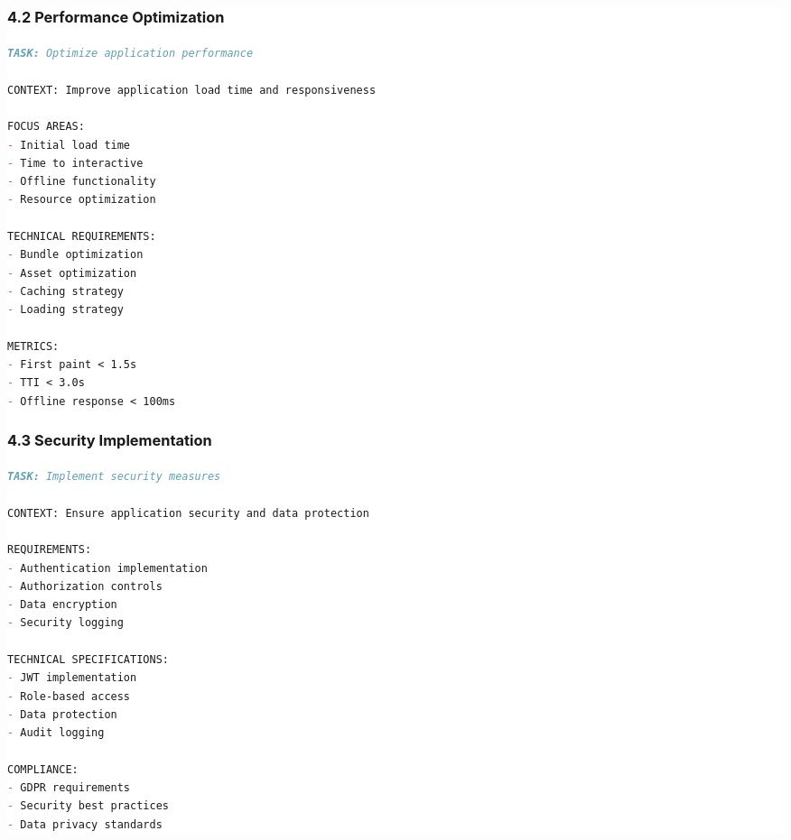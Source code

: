 ### 4.2 Performance Optimization
```markdown
TASK: Optimize application performance

CONTEXT: Improve application load time and responsiveness

FOCUS AREAS:
- Initial load time
- Time to interactive
- Offline functionality
- Resource optimization

TECHNICAL REQUIREMENTS:
- Bundle optimization
- Asset optimization
- Caching strategy
- Loading strategy

METRICS:
- First paint < 1.5s
- TTI < 3.0s
- Offline response < 100ms
```

### 4.3 Security Implementation
```markdown
TASK: Implement security measures

CONTEXT: Ensure application security and data protection

REQUIREMENTS:
- Authentication implementation
- Authorization controls
- Data encryption
- Security logging

TECHNICAL SPECIFICATIONS:
- JWT implementation
- Role-based access
- Data protection
- Audit logging

COMPLIANCE:
- GDPR requirements
- Security best practices
- Data privacy standards
